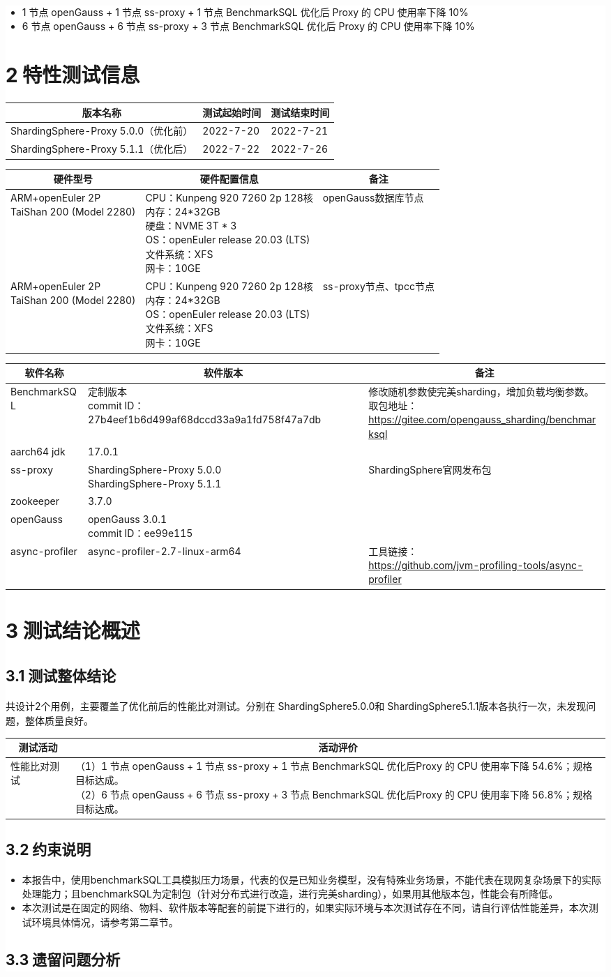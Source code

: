 - 1 节点 openGauss + 1 节点 ss-proxy + 1 节点 BenchmarkSQL 优化后 Proxy 的 CPU 使⽤率下降 10% 
- 6 节点 openGauss + 6 节点 ss-proxy + 3 节点 BenchmarkSQL 优化后 Proxy 的 CPU 使⽤率下降 10%

# 2     特性测试信息

| 版本名称                             | 测试起始时间 | 测试结束时间 |
| ------------------------------------ | ------------ | ------------ |
| ShardingSphere-Proxy 5.0.0（优化前） | 2022-7-20    | 2022-7-21    |
| ShardingSphere-Proxy 5.1.1（优化后） | 2022-7-22    | 2022-7-26    |

| 硬件型号                                       | 硬件配置信息                                                 | 备注                   |
| ---------------------------------------------- | ------------------------------------------------------------ | ---------------------- |
| ARM+openEuler 2P<br />TaiShan 200 (Model 2280) | CPU：Kunpeng 920 7260 2p 128核<br />内存：24*32GB<br />硬盘：NVME 3T * 3<br />OS：openEuler release 20.03 (LTS)<br />文件系统：XFS<br />网卡：10GE | openGauss数据库节点    |
| ARM+openEuler 2P<br />TaiShan 200 (Model 2280) | CPU：Kunpeng 920 7260 2p 128核<br />内存：24*32GB<br />OS：openEuler release 20.03 (LTS)<br />文件系统：XFS<br />网卡：10GE | ss-proxy节点、tpcc节点 |

| 软件名称       | 软件版本                                                     | 备注                                                         |
| -------------- | ------------------------------------------------------------ | ------------------------------------------------------------ |
| BenchmarkSQL   | 定制版本<br />commit ID：27b4eef1b6d499af68dccd33a9a1fd758f47a7db | 修改随机参数使完美sharding，增加负载均衡参数。<br />取包地址：<br />https://gitee.com/opengauss_sharding/benchmarksql |
| aarch64 jdk    | 17.0.1                                                       |                                                              |
| ss-proxy       | ShardingSphere-Proxy 5.0.0 <br />ShardingSphere-Proxy 5.1.1  | ShardingSphere官网发布包                                     |
| zookeeper      | 3.7.0                                                        |                                                              |
| openGauss      | openGauss 3.0.1 <br />commit ID：ee99e115                    |                                                              |
| async-profiler | async-profiler-2.7-linux-arm64                               | 工具链接：<br />https://github.com/jvm-profiling-tools/async-profiler |



# 3     测试结论概述

## 3.1   测试整体结论

共设计2个用例，主要覆盖了优化前后的性能比对测试。分别在  ShardingSphere5.0.0和  ShardingSphere5.1.1版本各执行一次，未发现问题，整体质量良好。

| 测试活动     | 活动评价                                                     |
| ------------ | ------------------------------------------------------------ |
| 性能比对测试 | （1）1 节点 openGauss + 1 节点 ss-proxy + 1 节点 BenchmarkSQL 优化后Proxy 的 CPU 使⽤率下降 54.6%；规格目标达成。<br />（2）6 节点 openGauss + 6 节点 ss-proxy + 3 节点 BenchmarkSQL 优化后Proxy 的 CPU 使⽤率下降 56.8%；规格目标达成。 |

## 3.2   约束说明

- 本报告中，使用benchmarkSQL工具模拟压力场景，代表的仅是已知业务模型，没有特殊业务场景，不能代表在现网复杂场景下的实际处理能力；且benchmarkSQL为定制包（针对分布式进行改造，进行完美sharding），如果用其他版本包，性能会有所降低。
- 本次测试是在固定的网络、物料、软件版本等配套的前提下进行的，如果实际环境与本次测试存在不同，请自行评估性能差异，本次测试环境具体情况，请参考第二章节。

## 3.3   遗留问题分析
